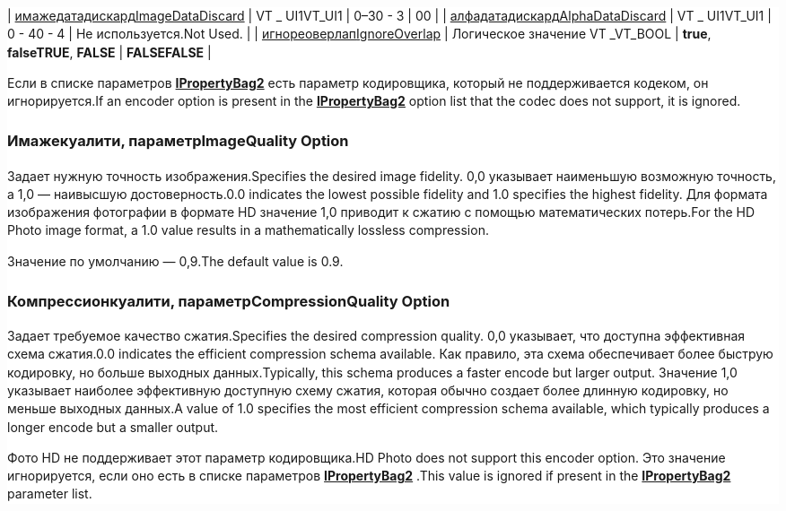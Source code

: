 | [<span data-ttu-id="7d739-212">имажедатадискард</span><span class="sxs-lookup"><span data-stu-id="7d739-212">ImageDataDiscard</span></span>](#imagedatadiscard-option) | <span data-ttu-id="7d739-213">VT \_ UI1</span><span class="sxs-lookup"><span data-stu-id="7d739-213">VT\_UI1</span></span> | <span data-ttu-id="7d739-214">0–3</span><span class="sxs-lookup"><span data-stu-id="7d739-214">0 - 3</span></span> | <span data-ttu-id="7d739-215">0</span><span class="sxs-lookup"><span data-stu-id="7d739-215">0</span></span> |
| [<span data-ttu-id="7d739-216">алфадатадискард</span><span class="sxs-lookup"><span data-stu-id="7d739-216">AlphaDataDiscard</span></span>](#alphadatadiscard-option) | <span data-ttu-id="7d739-217">VT \_ UI1</span><span class="sxs-lookup"><span data-stu-id="7d739-217">VT\_UI1</span></span> | <span data-ttu-id="7d739-218">0 - 4</span><span class="sxs-lookup"><span data-stu-id="7d739-218">0 - 4</span></span> | <span data-ttu-id="7d739-219">Не используется.</span><span class="sxs-lookup"><span data-stu-id="7d739-219">Not Used.</span></span> |
| [<span data-ttu-id="7d739-220">игнореоверлап</span><span class="sxs-lookup"><span data-stu-id="7d739-220">IgnoreOverlap</span></span>](#ignoreoverlap-option) | <span data-ttu-id="7d739-221">Логическое значение VT \_</span><span class="sxs-lookup"><span data-stu-id="7d739-221">VT\_BOOL</span></span> | <span data-ttu-id="7d739-222">**true**, **false**</span><span class="sxs-lookup"><span data-stu-id="7d739-222">**TRUE**, **FALSE**</span></span> | <span data-ttu-id="7d739-223">**FALSE**</span><span class="sxs-lookup"><span data-stu-id="7d739-223">**FALSE**</span></span> |


<span data-ttu-id="7d739-224">Если в списке параметров [**IPropertyBag2**](/previous-versions/windows/internet-explorer/ie-developer/platform-apis/aa768192(v=vs.85)) есть параметр кодировщика, который не поддерживается кодеком, он игнорируется.</span><span class="sxs-lookup"><span data-stu-id="7d739-224">If an encoder option is present in the [**IPropertyBag2**](/previous-versions/windows/internet-explorer/ie-developer/platform-apis/aa768192(v=vs.85)) option list that the codec does not support, it is ignored.</span></span>

### <a name="imagequality-option"></a><span data-ttu-id="7d739-225">Имажекуалити, параметр</span><span class="sxs-lookup"><span data-stu-id="7d739-225">ImageQuality Option</span></span>

<span data-ttu-id="7d739-226">Задает нужную точность изображения.</span><span class="sxs-lookup"><span data-stu-id="7d739-226">Specifies the desired image fidelity.</span></span> <span data-ttu-id="7d739-227">0,0 указывает наименьшую возможную точность, а 1,0 — наивысшую достоверность.</span><span class="sxs-lookup"><span data-stu-id="7d739-227">0.0 indicates the lowest possible fidelity and 1.0 specifies the highest fidelity.</span></span> <span data-ttu-id="7d739-228">Для формата изображения фотографии в формате HD значение 1,0 приводит к сжатию с помощью математических потерь.</span><span class="sxs-lookup"><span data-stu-id="7d739-228">For the HD Photo image format, a 1.0 value results in a mathematically lossless compression.</span></span>

<span data-ttu-id="7d739-229">Значение по умолчанию — 0,9.</span><span class="sxs-lookup"><span data-stu-id="7d739-229">The default value is 0.9.</span></span>

### <a name="compressionquality-option"></a><span data-ttu-id="7d739-230">Компрессионкуалити, параметр</span><span class="sxs-lookup"><span data-stu-id="7d739-230">CompressionQuality Option</span></span>

<span data-ttu-id="7d739-231">Задает требуемое качество сжатия.</span><span class="sxs-lookup"><span data-stu-id="7d739-231">Specifies the desired compression quality.</span></span> <span data-ttu-id="7d739-232">0,0 указывает, что доступна эффективная схема сжатия.</span><span class="sxs-lookup"><span data-stu-id="7d739-232">0.0 indicates the efficient compression schema available.</span></span> <span data-ttu-id="7d739-233">Как правило, эта схема обеспечивает более быструю кодировку, но больше выходных данных.</span><span class="sxs-lookup"><span data-stu-id="7d739-233">Typically, this schema produces a faster encode but larger output.</span></span> <span data-ttu-id="7d739-234">Значение 1,0 указывает наиболее эффективную доступную схему сжатия, которая обычно создает более длинную кодировку, но меньше выходных данных.</span><span class="sxs-lookup"><span data-stu-id="7d739-234">A value of 1.0 specifies the most efficient compression schema available, which typically produces a longer encode but a smaller output.</span></span>

<span data-ttu-id="7d739-235">Фото HD не поддерживает этот параметр кодировщика.</span><span class="sxs-lookup"><span data-stu-id="7d739-235">HD Photo does not support this encoder option.</span></span> <span data-ttu-id="7d739-236">Это значение игнорируется, если оно есть в списке параметров [**IPropertyBag2**](/previous-versions/windows/internet-explorer/ie-developer/platform-apis/aa768192(v=vs.85)) .</span><span class="sxs-lookup"><span data-stu-id="7d739-236">This value is ignored if present in the [**IPropertyBag2**](/previous-versions/windows/internet-explorer/ie-developer/platform-apis/aa768192(v=vs.85)) parameter list.</span></span>

